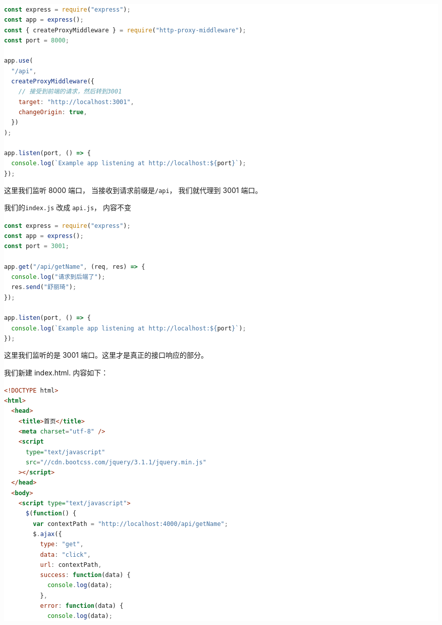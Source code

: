 ```javascript
const express = require("express");
const app = express();
const { createProxyMiddleware } = require("http-proxy-middleware");
const port = 8000;

app.use(
  "/api",
  createProxyMiddleware({
    // 接受到前端的请求，然后转到3001
    target: "http://localhost:3001",
    changeOrigin: true,
  })
);

app.listen(port, () => {
  console.log(`Example app listening at http://localhost:${port}`);
});
```

这里我们监听 8000 端口， 当接收到请求前缀是`/api`， 我们就代理到 3001 端口。

我们的`index.js` 改成 `api.js`， 内容不变

```javascript
const express = require("express");
const app = express();
const port = 3001;

app.get("/api/getName", (req, res) => {
  console.log("请求到后端了");
  res.send("舒丽琦");
});

app.listen(port, () => {
  console.log(`Example app listening at http://localhost:${port}`);
});
```

这里我们监听的是 3001 端口。这里才是真正的接口响应的部分。

我们新建 index.html. 内容如下：

```html
<!DOCTYPE html>
<html>
  <head>
    <title>首页</title>
    <meta charset="utf-8" />
    <script
      type="text/javascript"
      src="//cdn.bootcss.com/jquery/3.1.1/jquery.min.js"
    ></script>
  </head>
  <body>
    <script type="text/javascript">
      $(function() {
        var contextPath = "http://localhost:4000/api/getName";
        $.ajax({
          type: "get",
          data: "click",
          url: contextPath,
          success: function(data) {
            console.log(data);
          },
          error: function(data) {
            console.log(data);
```